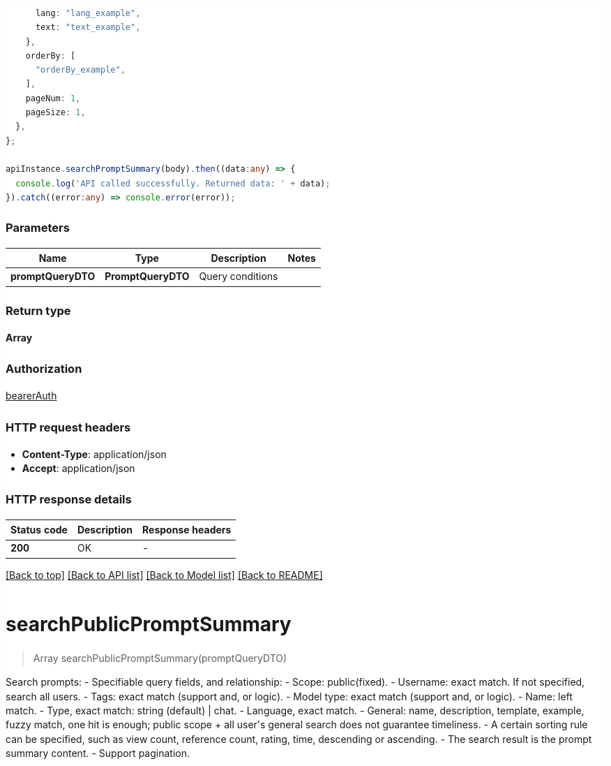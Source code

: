 ```typescript
      lang: "lang_example",
      text: "text_example",
    },
    orderBy: [
      "orderBy_example",
    ],
    pageNum: 1,
    pageSize: 1,
  },
};

apiInstance.searchPromptSummary(body).then((data:any) => {
  console.log('API called successfully. Returned data: ' + data);
}).catch((error:any) => console.error(error));
```


### Parameters

Name | Type | Description  | Notes
------------- | ------------- | ------------- | -------------
 **promptQueryDTO** | **PromptQueryDTO**| Query conditions |


### Return type

**Array<PromptSummaryDTO>**

### Authorization

[bearerAuth](README.md#bearerAuth)

### HTTP request headers

 - **Content-Type**: application/json
 - **Accept**: application/json


### HTTP response details
| Status code | Description | Response headers |
|-------------|-------------|------------------|
**200** | OK |  -  |

[[Back to top]](#) [[Back to API list]](README.md#documentation-for-api-endpoints) [[Back to Model list]](README.md#documentation-for-models) [[Back to README]](README.md)

# **searchPublicPromptSummary**
> Array<PromptSummaryDTO> searchPublicPromptSummary(promptQueryDTO)

Search prompts: - Specifiable query fields, and relationship:   - Scope: public(fixed).   - Username: exact match. If not specified, search all users.   - Tags: exact match (support and, or logic).   - Model type: exact match (support and, or logic).   - Name: left match.   - Type, exact match: string (default) | chat.   - Language, exact match.   - General: name, description, template, example, fuzzy match, one hit is enough; public scope + all user\'s general search does not guarantee timeliness. - A certain sorting rule can be specified, such as view count, reference count, rating, time, descending or ascending. - The search result is the prompt summary content. - Support pagination. 
